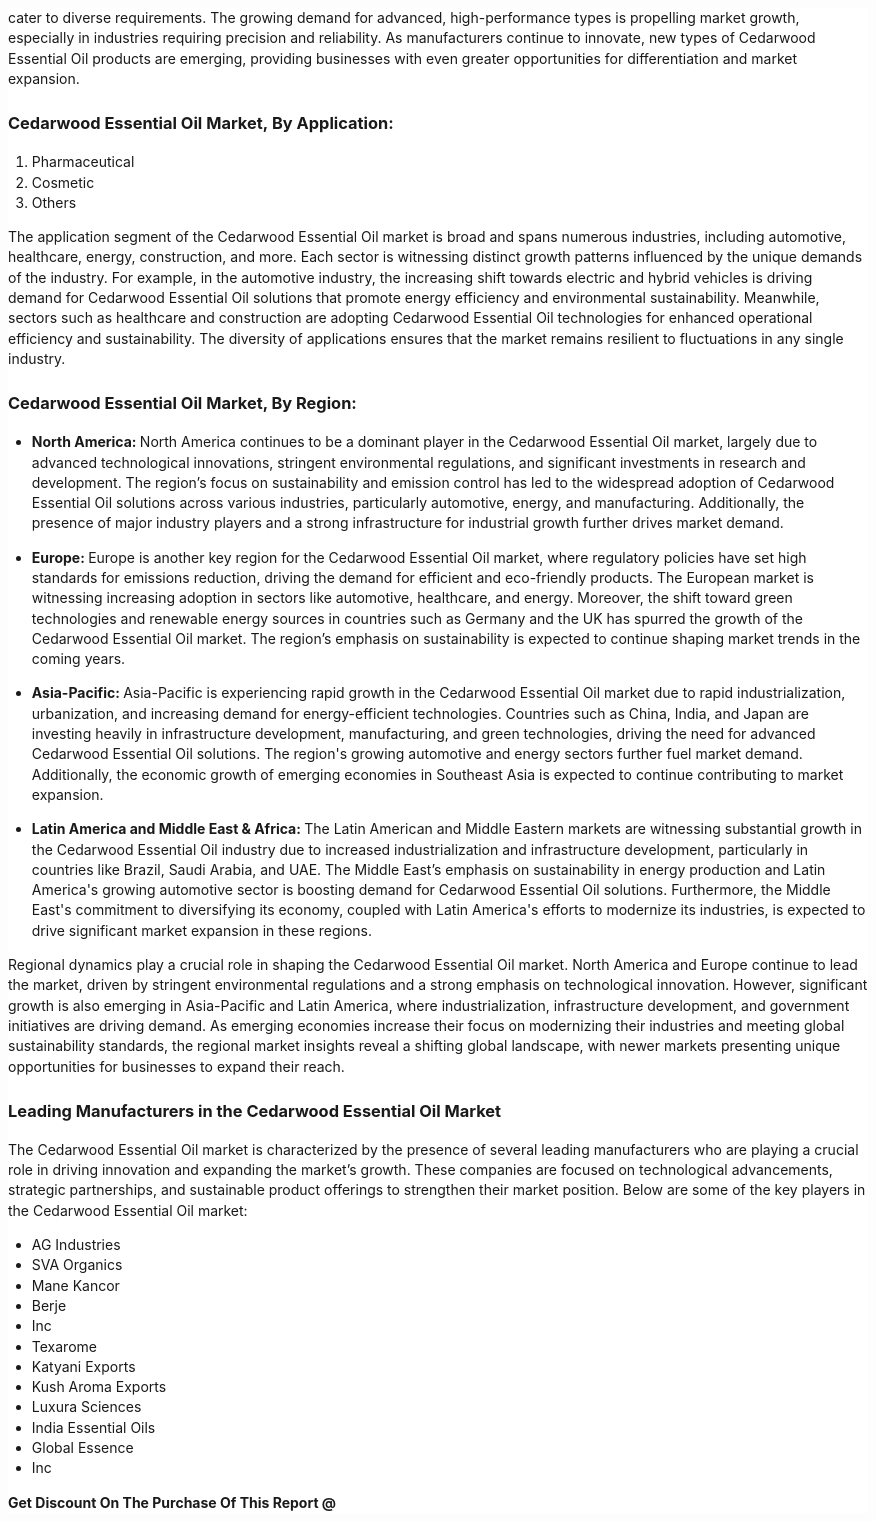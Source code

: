 cater to diverse requirements. The growing demand for advanced, high-performance types is propelling market growth, especially in industries requiring precision and reliability. As manufacturers continue to innovate, new types of Cedarwood Essential Oil products are emerging, providing businesses with even greater opportunities for differentiation and market expansion.</p><h3>Cedarwood Essential Oil Market,&nbsp;By Application:</h3><ol><li>Pharmaceutical<li> Cosmetic<li> Others</li></ol><p>The application segment of the Cedarwood Essential Oil market is broad and spans numerous industries, including automotive, healthcare, energy, construction, and more. Each sector is witnessing distinct growth patterns influenced by the unique demands of the industry. For example, in the automotive industry, the increasing shift towards electric and hybrid vehicles is driving demand for Cedarwood Essential Oil solutions that promote energy efficiency and environmental sustainability. Meanwhile, sectors such as healthcare and construction are adopting Cedarwood Essential Oil technologies for enhanced operational efficiency and sustainability. The diversity of applications ensures that the market remains resilient to fluctuations in any single industry.</p><h3>Cedarwood Essential Oil Market, By Region:</h3><ul><li><p><strong>North America:&nbsp;</strong>North America continues to be a dominant player in the Cedarwood Essential Oil market, largely due to advanced technological innovations, stringent environmental regulations, and significant investments in research and development. The region&rsquo;s focus on sustainability and emission control has led to the widespread adoption of Cedarwood Essential Oil solutions across various industries, particularly automotive, energy, and manufacturing. Additionally, the presence of major industry players and a strong infrastructure for industrial growth further drives market demand.</p></li><li><p><strong><strong>Europe:&nbsp;</strong></strong>Europe is another key region for the Cedarwood Essential Oil market, where regulatory policies have set high standards for emissions reduction, driving the demand for efficient and eco-friendly products. The European market is witnessing increasing adoption in sectors like automotive, healthcare, and energy. Moreover, the shift toward green technologies and renewable energy sources in countries such as Germany and the UK has spurred the growth of the Cedarwood Essential Oil market. The region&rsquo;s emphasis on sustainability is expected to continue shaping market trends in the coming years.</p></li><li><p><strong><strong>Asia-Pacific:&nbsp;</strong></strong>Asia-Pacific is experiencing rapid growth in the Cedarwood Essential Oil market due to rapid industrialization, urbanization, and increasing demand for energy-efficient technologies. Countries such as China, India, and Japan are investing heavily in infrastructure development, manufacturing, and green technologies, driving the need for advanced Cedarwood Essential Oil solutions. The region's growing automotive and energy sectors further fuel market demand. Additionally, the economic growth of emerging economies in Southeast Asia is expected to continue contributing to market expansion.</p></li><li><p><strong><strong>Latin America and Middle East &amp; Africa:&nbsp;</strong></strong>The Latin American and Middle Eastern markets are witnessing substantial growth in the Cedarwood Essential Oil industry due to increased industrialization and infrastructure development, particularly in countries like Brazil, Saudi Arabia, and UAE. The Middle East&rsquo;s emphasis on sustainability in energy production and Latin America's growing automotive sector is boosting demand for Cedarwood Essential Oil solutions. Furthermore, the Middle East's commitment to diversifying its economy, coupled with Latin America's efforts to modernize its industries, is expected to drive significant market expansion in these regions.</p></li></ul><p>Regional dynamics play a crucial role in shaping the Cedarwood Essential Oil market. North America and Europe continue to lead the market, driven by stringent environmental regulations and a strong emphasis on technological innovation. However, significant growth is also emerging in Asia-Pacific and Latin America, where industrialization, infrastructure development, and government initiatives are driving demand. As emerging economies increase their focus on modernizing their industries and meeting global sustainability standards, the regional market insights reveal a shifting global landscape, with newer markets presenting unique opportunities for businesses to expand their reach.</p><h3><strong>Leading Manufacturers in the Cedarwood Essential Oil Market</strong></h3><p>The Cedarwood Essential Oil market is characterized by the presence of several leading manufacturers who are playing a crucial role in driving innovation and expanding the market&rsquo;s growth. These companies are focused on technological advancements, strategic partnerships, and sustainable product offerings to strengthen their market position. Below are some of the key players in the Cedarwood Essential Oil market:</p></div><div class="article-main__content" data-test-id="publishing-text-block"><ul><li><span class="">AG Industries<li> SVA Organics<li> Mane Kancor<li> Berje<li> Inc<li> Texarome<li> Katyani Exports<li> Kush Aroma Exports<li> Luxura Sciences<li> India Essential Oils<li> Global Essence<li> Inc</span></li></ul></div><div class="article-main__content" data-test-id="publishing-text-block"><p><span class="font-[700]"><strong>Get Discount On The Purchase Of This Report @</strong>